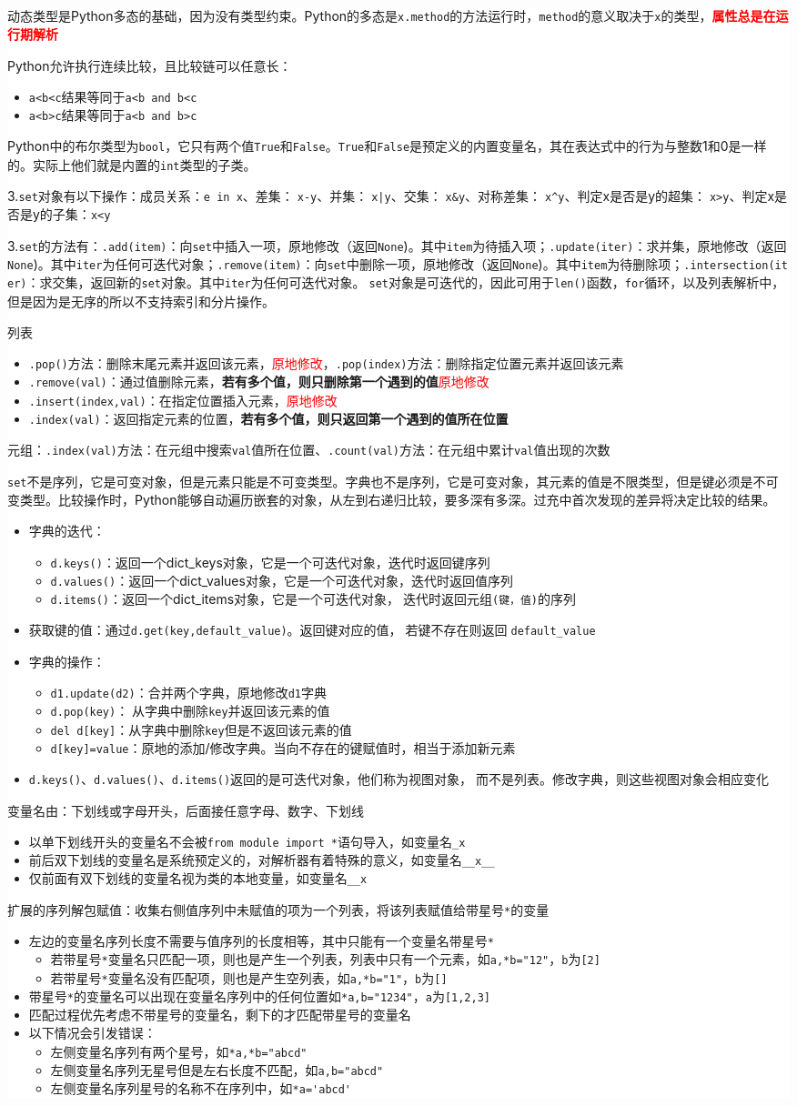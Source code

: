 动态类型是Python多态的基础，因为没有类型约束。Python的多态是`x.method`的方法运行时，`method`的意义取决于`x`的类型，**<font color='red'>属性总是在运行期解析</font>**

Python允许执行连续比较，且比较链可以任意长：

* `a<b<c`结果等同于`a<b and b<c`
* `a<b>c`结果等同于`a<b and b>c`

Python中的布尔类型为`bool`，它只有两个值`True`和`False`。`True`和`False`是预定义的内置变量名，其在表达式中的行为与整数1和0是一样的。实际上他们就是内置的`int`类型的子类。

3.`set`对象有以下操作：成员关系：`e in x`、差集： `x-y`、并集： `x|y`、交集： `x&y`、对称差集： `x^y`、判定x是否是y的超集： `x>y`、判定x是否是y的子集：`x<y`

3.`set`的方法有：`.add(item)`：向`set`中插入一项，原地修改（返回`None`)。其中`item`为待插入项；`.update(iter)`：求并集，原地修改（返回`None`)。其中`iter`为任何可迭代对象；`.remove(item)`：向`set`中删除一项，原地修改（返回`None`)。其中`item`为待删除项；`.intersection(iter)`：求交集，返回新的`set`对象。其中`iter`为任何可迭代对象。 `set`对象是可迭代的，因此可用于`len()`函数，`for`循环，以及列表解析中，但是因为是无序的所以不支持索引和分片操作。

列表

* `.pop()`方法：删除末尾元素并返回该元素，<font color="red">原地修改</font>，`.pop(index)`方法：删除指定位置元素并返回该元素
* `.remove(val)`：通过值删除元素，**若有多个值，则只删除第一个遇到的值**<font color="red">原地修改</font>
* `.insert(index,val)`：在指定位置插入元素，<font color="red">原地修改</font>
* `.index(val)`：返回指定元素的位置，**若有多个值，则只返回第一个遇到的值所在位置**

元组：`.index(val)`方法：在元组中搜索`val`值所在位置、`.count(val)`方法：在元组中累计`val`值出现的次数

`set`不是序列，它是可变对象，但是元素只能是不可变类型。字典也不是序列，它是可变对象，其元素的值是不限类型，但是键必须是不可变类型。比较操作时，Python能够自动遍历嵌套的对象，从左到右递归比较，要多深有多深。过充中首次发现的差异将决定比较的结果。 



* 字典的迭代：
  * `d.keys()`：返回一个dict_keys对象，它是一个可迭代对象，迭代时返回键序列
  * `d.values()`：返回一个dict_values对象，它是一个可迭代对象，迭代时返回值序列
  * `d.items()`：返回一个dict_items对象，它是一个可迭代对象，
    迭代时返回元组`(键，值)`的序列
* 获取键的值：通过`d.get(key,default_value)`。返回键对应的值，	若键不存在则返回
  `default_value`
* 字典的操作：
  * `d1.update(d2)`：合并两个字典，原地修改`d1`字典
  * `d.pop(key)`： 从字典中删除`key`并返回该元素的值
  * `del d[key]`：从字典中删除`key`但是不返回该元素的值
  * `d[key]=value`：原地的添加/修改字典。当向不存在的键赋值时，相当于添加新元素

* `d.keys()`、`d.values()`、`d.items()`返回的是可迭代对象，他们称为视图对象，
  而不是列表。修改字典，则这些视图对象会相应变化

变量名由：下划线或字母开头，后面接任意字母、数字、下划线

* 以单下划线开头的变量名不会被`from module import *`语句导入，如变量名`_x`
* 前后双下划线的变量名是系统预定义的，对解析器有着特殊的意义，如变量名`__x__`
* 仅前面有双下划线的变量名视为类的本地变量，如变量名`__x`

扩展的序列解包赋值：收集右侧值序列中未赋值的项为一个列表，将该列表赋值给带星号`*`的变量

* 左边的变量名序列长度不需要与值序列的长度相等，其中只能有一个变量名带星号`*`
  * 若带星号`*`变量名只匹配一项，则也是产生一个列表，列表中只有一个元素，如`a,*b="12"`，`b`为`[2]`
  * 若带星号`*`变量名没有匹配项，则也是产生空列表，如`a,*b="1"`，`b`为`[]`
* 带星号`*`的变量名可以出现在变量名序列中的任何位置如`*a,b="1234"`，`a`为`[1,2,3]`
* 匹配过程优先考虑不带星号的变量名，剩下的才匹配带星号的变量名
* 以下情况会引发错误：
  * 左侧变量名序列有两个星号，如`*a,*b="abcd"`
  * 左侧变量名序列无星号但是左右长度不匹配，如`a,b="abcd"`
  * 左侧变量名序列星号的名称不在序列中，如`*a='abcd'`
